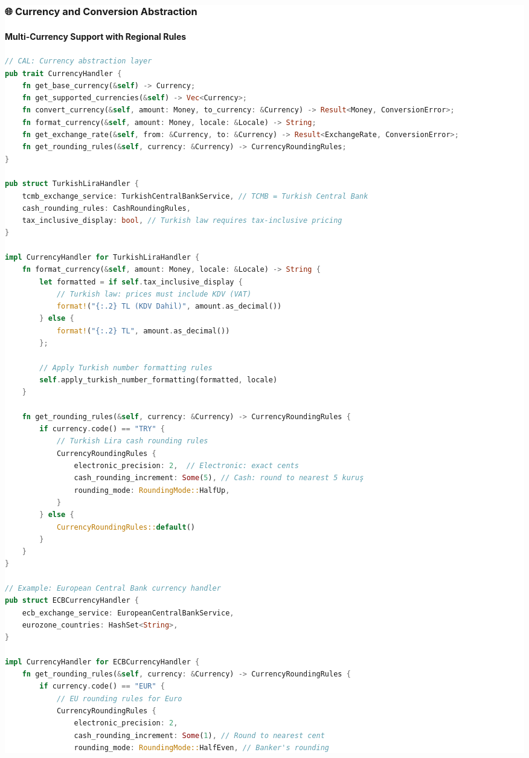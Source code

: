 ### 🌐 **Currency and Conversion Abstraction**

#### **Multi-Currency Support with Regional Rules**

```rust
// CAL: Currency abstraction layer
pub trait CurrencyHandler {
    fn get_base_currency(&self) -> Currency;
    fn get_supported_currencies(&self) -> Vec<Currency>;
    fn convert_currency(&self, amount: Money, to_currency: &Currency) -> Result<Money, ConversionError>;
    fn format_currency(&self, amount: Money, locale: &Locale) -> String;
    fn get_exchange_rate(&self, from: &Currency, to: &Currency) -> Result<ExchangeRate, ConversionError>;
    fn get_rounding_rules(&self, currency: &Currency) -> CurrencyRoundingRules;
}

pub struct TurkishLiraHandler {
    tcmb_exchange_service: TurkishCentralBankService, // TCMB = Turkish Central Bank
    cash_rounding_rules: CashRoundingRules,
    tax_inclusive_display: bool, // Turkish law requires tax-inclusive pricing
}

impl CurrencyHandler for TurkishLiraHandler {
    fn format_currency(&self, amount: Money, locale: &Locale) -> String {
        let formatted = if self.tax_inclusive_display {
            // Turkish law: prices must include KDV (VAT) 
            format!("{:.2} TL (KDV Dahil)", amount.as_decimal())
        } else {
            format!("{:.2} TL", amount.as_decimal())
        };
        
        // Apply Turkish number formatting rules
        self.apply_turkish_number_formatting(formatted, locale)
    }
    
    fn get_rounding_rules(&self, currency: &Currency) -> CurrencyRoundingRules {
        if currency.code() == "TRY" {
            // Turkish Lira cash rounding rules
            CurrencyRoundingRules {
                electronic_precision: 2,  // Electronic: exact cents
                cash_rounding_increment: Some(5), // Cash: round to nearest 5 kuruş
                rounding_mode: RoundingMode::HalfUp,
            }
        } else {
            CurrencyRoundingRules::default()
        }
    }
}

// Example: European Central Bank currency handler
pub struct ECBCurrencyHandler {
    ecb_exchange_service: EuropeanCentralBankService,
    eurozone_countries: HashSet<String>,
}

impl CurrencyHandler for ECBCurrencyHandler {
    fn get_rounding_rules(&self, currency: &Currency) -> CurrencyRoundingRules {
        if currency.code() == "EUR" {
            // EU rounding rules for Euro
            CurrencyRoundingRules {
                electronic_precision: 2,
                cash_rounding_increment: Some(1), // Round to nearest cent
                rounding_mode: RoundingMode::HalfEven, // Banker's rounding
```